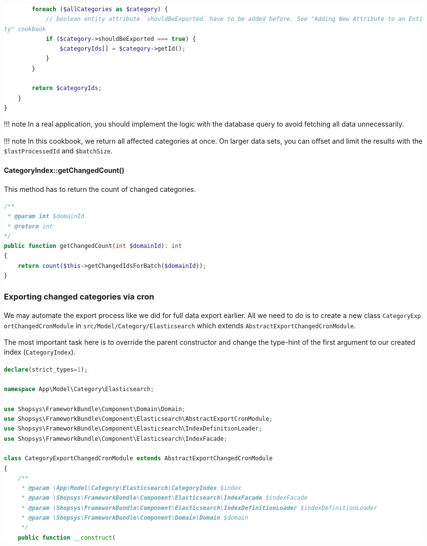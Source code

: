```php
        foreach ($allCategories as $category) {
            // boolean entity attribute `shouldBeExported` have to be added before. See "Adding New Attribute to an Entity" cookbook
            if ($category->shouldBeExported === true) {
                $categoryIds[] = $category->getId();
            }
        }

        return $categoryIds;
    }
}
```

!!! note
    In a real application, you should implement the logic with the database query to avoid fetching all data unnecessarily.

!!! note
    In this cookbook, we return all affected categories at once.
    On larger data sets, you can offset and limit the results with the `$lastProcessedId` and `$batchSize`.

#### CategoryIndex::getChangedCount()

This method has to return the count of changed categories.

```php
/**
 * @param int $domainId
 * @return int
*/
public function getChangedCount(int $domainId): int
{
    return count($this->getChangedIdsForBatch($domainId));
}
```

### Exporting changed categories via cron

We may automate the export process like we did for full data export earlier.
All we need to do is to create a new class `CategoryExportChangedCronModule` in `src/Model/Category/Elasticsearch` which extends `AbstractExportChangedCronModule`.

The most important task here is to override the parent constructor and change the type-hint of the first argument to our created index (`CategoryIndex`).

```php
declare(strict_types=1);

namespace App\Model\Category\Elasticsearch;

use Shopsys\FrameworkBundle\Component\Domain\Domain;
use Shopsys\FrameworkBundle\Component\Elasticsearch\AbstractExportCronModule;
use Shopsys\FrameworkBundle\Component\Elasticsearch\IndexDefinitionLoader;
use Shopsys\FrameworkBundle\Component\Elasticsearch\IndexFacade;

class CategoryExportChangedCronModule extends AbstractExportChangedCronModule
{
    /**
     * @param \App\Model\Category\Elasticsearch\CategoryIndex $index
     * @param \Shopsys\FrameworkBundle\Component\Elasticsearch\IndexFacade $indexFacade
     * @param \Shopsys\FrameworkBundle\Component\Elasticsearch\IndexDefinitionLoader $indexDefinitionLoader
     * @param \Shopsys\FrameworkBundle\Component\Domain\Domain $domain
     */
    public function __construct(
```